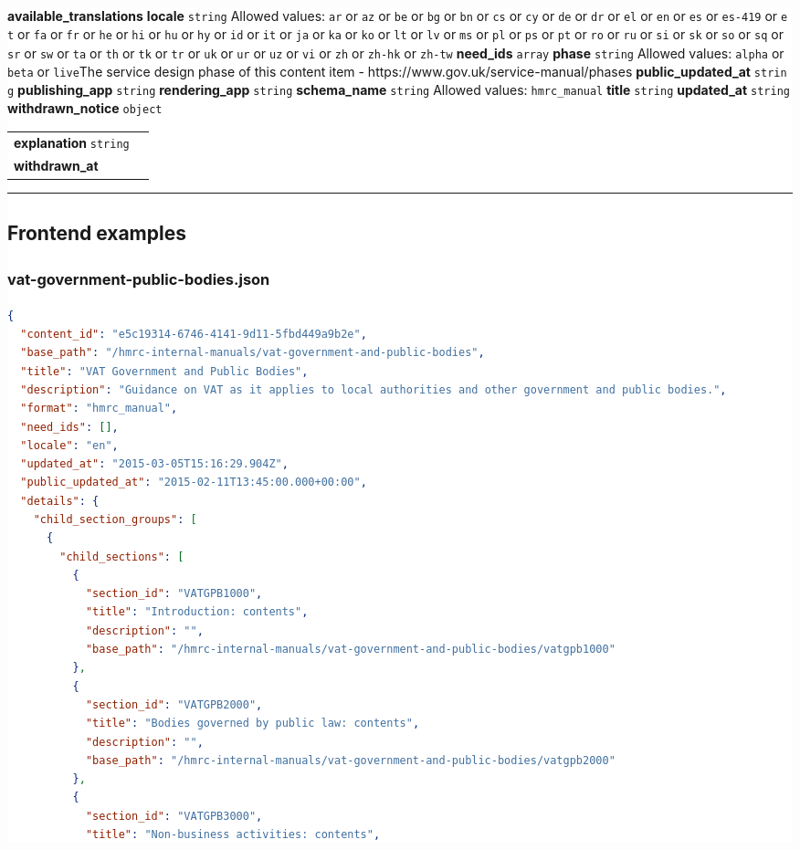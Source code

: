 <tr><td><strong>available_translations</strong> </td> <td></td></tr></table></td></tr>
<tr><td><strong>locale</strong> <code>string</code></td> <td>Allowed values: <code>ar</code> or <code>az</code> or <code>be</code> or <code>bg</code> or <code>bn</code> or <code>cs</code> or <code>cy</code> or <code>de</code> or <code>dr</code> or <code>el</code> or <code>en</code> or <code>es</code> or <code>es-419</code> or <code>et</code> or <code>fa</code> or <code>fr</code> or <code>he</code> or <code>hi</code> or <code>hu</code> or <code>hy</code> or <code>id</code> or <code>it</code> or <code>ja</code> or <code>ka</code> or <code>ko</code> or <code>lt</code> or <code>lv</code> or <code>ms</code> or <code>pl</code> or <code>ps</code> or <code>pt</code> or <code>ro</code> or <code>ru</code> or <code>si</code> or <code>sk</code> or <code>so</code> or <code>sq</code> or <code>sr</code> or <code>sw</code> or <code>ta</code> or <code>th</code> or <code>tk</code> or <code>tr</code> or <code>uk</code> or <code>ur</code> or <code>uz</code> or <code>vi</code> or <code>zh</code> or <code>zh-hk</code> or <code>zh-tw</code></td></tr>
<tr><td><strong>need_ids</strong> <code>array</code></td> <td></td></tr>
<tr><td><strong>phase</strong> <code>string</code></td> <td>Allowed values: <code>alpha</code> or <code>beta</code> or <code>live</code>The service design phase of this content item - https://www.gov.uk/service-manual/phases</td></tr>
<tr><td><strong>public_updated_at</strong> <code>string</code></td> <td></td></tr>
<tr><td><strong>publishing_app</strong> <code>string</code></td> <td></td></tr>
<tr><td><strong>rendering_app</strong> <code>string</code></td> <td></td></tr>
<tr><td><strong>schema_name</strong> <code>string</code></td> <td>Allowed values: <code>hmrc_manual</code></td></tr>
<tr><td><strong>title</strong> <code>string</code></td> <td></td></tr>
<tr><td><strong>updated_at</strong> <code>string</code></td> <td></td></tr>
<tr><td><strong>withdrawn_notice</strong> <code>object</code></td> <td><table class='schema-table'><tr><td><strong>explanation</strong> <code>string</code></td> <td></td></tr>
<tr><td><strong>withdrawn_at</strong> </td> <td></td></tr></table></td></tr></table>

---

## Frontend examples


### vat-government-public-bodies.json
```json
{
  "content_id": "e5c19314-6746-4141-9d11-5fbd449a9b2e",
  "base_path": "/hmrc-internal-manuals/vat-government-and-public-bodies",
  "title": "VAT Government and Public Bodies",
  "description": "Guidance on VAT as it applies to local authorities and other government and public bodies.",
  "format": "hmrc_manual",
  "need_ids": [],
  "locale": "en",
  "updated_at": "2015-03-05T15:16:29.904Z",
  "public_updated_at": "2015-02-11T13:45:00.000+00:00",
  "details": {
    "child_section_groups": [
      {
        "child_sections": [
          {
            "section_id": "VATGPB1000",
            "title": "Introduction: contents",
            "description": "",
            "base_path": "/hmrc-internal-manuals/vat-government-and-public-bodies/vatgpb1000"
          },
          {
            "section_id": "VATGPB2000",
            "title": "Bodies governed by public law: contents",
            "description": "",
            "base_path": "/hmrc-internal-manuals/vat-government-and-public-bodies/vatgpb2000"
          },
          {
            "section_id": "VATGPB3000",
            "title": "Non-business activities: contents",
```